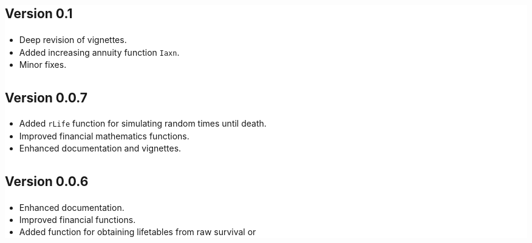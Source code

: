 ## Version 0.1

- Deep revision of vignettes.
- Added increasing annuity function `Iaxn`.
- Minor fixes.

## Version 0.0.7

- Added `rLife` function for simulating random times until death.
- Improved financial mathematics functions.
- Enhanced documentation and vignettes.

## Version 0.0.6

- Enhanced documentation.
- Improved financial functions.
- Added function for obtaining lifetables from raw survival or

